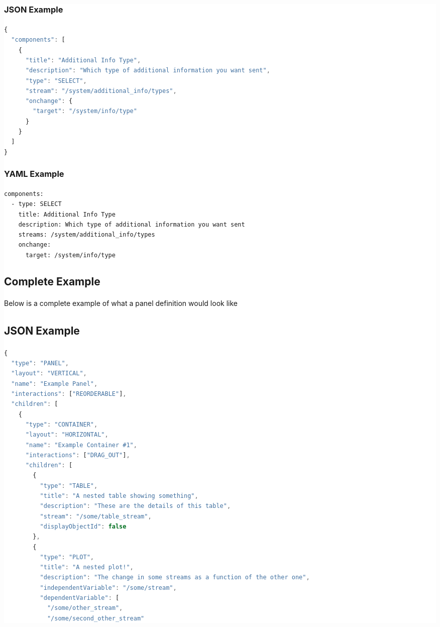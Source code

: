 ### JSON Example

```js
{
  "components": [
    {
      "title": "Additional Info Type",
      "description": "Which type of additional information you want sent",
      "type": "SELECT",
      "stream": "/system/additional_info/types",
      "onchange": {
        "target": "/system/info/type"
      }
    }
  ]
}
```

### YAML Example

```
components:
  - type: SELECT
    title: Additional Info Type
    description: Which type of additional information you want sent
    streams: /system/additional_info/types
    onchange:
      target: /system/info/type
```

## Complete Example

Below is a complete example of what a panel definition would look like

## JSON Example

```js
{
  "type": "PANEL",
  "layout": "VERTICAL",
  "name": "Example Panel",
  "interactions": ["REORDERABLE"],
  "children": [
    {
      "type": "CONTAINER",
      "layout": "HORIZONTAL",
      "name": "Example Container #1",
      "interactions": ["DRAG_OUT"],
      "children": [
        {
          "type": "TABLE",
          "title": "A nested table showing something",
          "description": "These are the details of this table",
          "stream": "/some/table_stream",
          "displayObjectId": false
        },
        {
          "type": "PLOT",
          "title": "A nested plot!",
          "description": "The change in some streams as a function of the other one",
          "independentVariable": "/some/stream",
          "dependentVariable": [
            "/some/other_stream",
            "/some/second_other_stream"
```